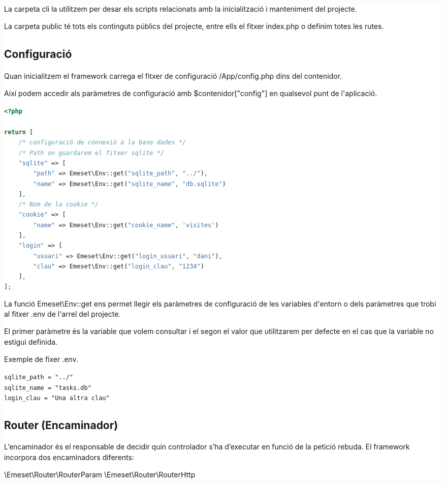 La carpeta cli la utilitzem per desar els scripts relacionats amb la inicialització i manteniment del projecte.

La carpeta public té tots els continguts públics del projecte, entre ells el fitxer index.php o  definim totes les rutes.

## Configuració

Quan inicialitzem el framework carrega el fitxer de configuració /App/config.php dins del contenidor.

Així podem accedir als paràmetres de configuració amb $contenidor["config"] en qualsevol punt de l'aplicació.

```php
<?php

return [
    /* configuració de connexió a la base dades */
    /* Path on guardarem el fitxer sqlite */
    "sqlite" => [
        "path" => Emeset\Env::get("sqlite_path", "../"),
        "name" => Emeset\Env::get("sqlite_name", "db.sqlite")
    ],
    /* Nom de la cookie */
    "cookie" => [
        "name" => Emeset\Env::get("cookie_name", 'visites')
    ],
    "login" => [
        "usuari" => Emeset\Env::get("login_usuari", "dani"),
        "clau" => Emeset\Env::get("login_clau", "1234")
    ],
];
```

La funció Emeset\Env::get ens permet llegir els paràmetres de configuració de les variables d'entorn o dels paràmetres que trobi al fitxer .env de l'arrel del projecte.

El primer paràmetre és la variable que volem consultar i el segon el valor que utilitzarem per defecte en el cas que la variable no estigui definida.

Exemple de fixer .env.
```
sqlite_path = "../"
sqlite_name = "tasks.db"
login_clau = "Una altra clau"
```


## Router (Encaminador)

L’encaminador és el responsable de decidir quin controlador s’ha d’executar en funció de la petició rebuda. El framework incorpora dos encaminadors diferents:

\Emeset\Router\RouterParam
\Emeset\Router\RouterHttp

